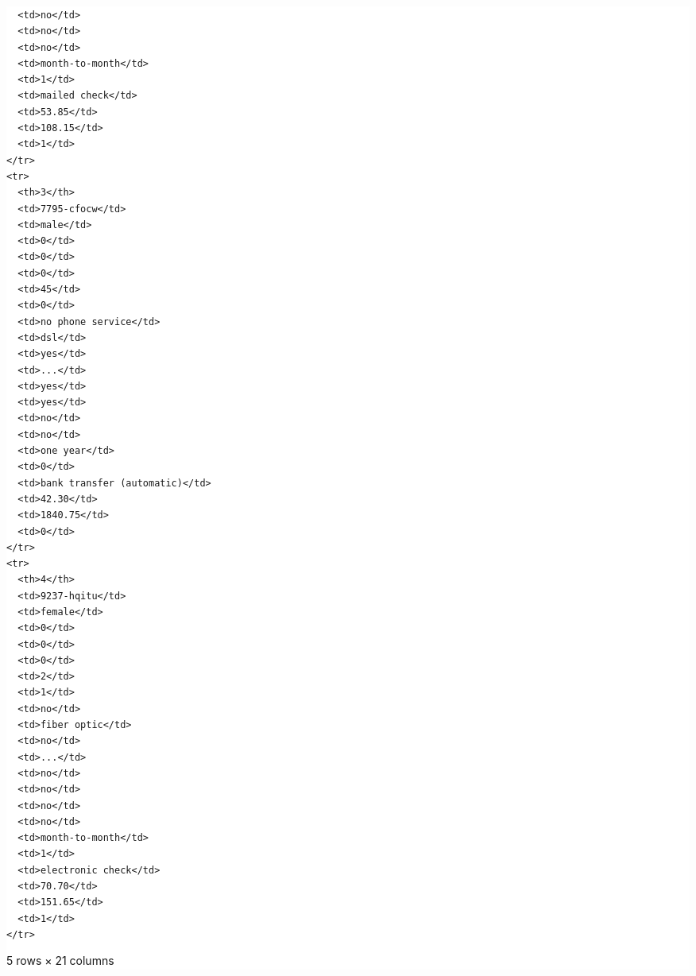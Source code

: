       <td>no</td>
      <td>no</td>
      <td>no</td>
      <td>month-to-month</td>
      <td>1</td>
      <td>mailed check</td>
      <td>53.85</td>
      <td>108.15</td>
      <td>1</td>
    </tr>
    <tr>
      <th>3</th>
      <td>7795-cfocw</td>
      <td>male</td>
      <td>0</td>
      <td>0</td>
      <td>0</td>
      <td>45</td>
      <td>0</td>
      <td>no phone service</td>
      <td>dsl</td>
      <td>yes</td>
      <td>...</td>
      <td>yes</td>
      <td>yes</td>
      <td>no</td>
      <td>no</td>
      <td>one year</td>
      <td>0</td>
      <td>bank transfer (automatic)</td>
      <td>42.30</td>
      <td>1840.75</td>
      <td>0</td>
    </tr>
    <tr>
      <th>4</th>
      <td>9237-hqitu</td>
      <td>female</td>
      <td>0</td>
      <td>0</td>
      <td>0</td>
      <td>2</td>
      <td>1</td>
      <td>no</td>
      <td>fiber optic</td>
      <td>no</td>
      <td>...</td>
      <td>no</td>
      <td>no</td>
      <td>no</td>
      <td>no</td>
      <td>month-to-month</td>
      <td>1</td>
      <td>electronic check</td>
      <td>70.70</td>
      <td>151.65</td>
      <td>1</td>
    </tr>
  </tbody>
</table>
<p>5 rows × 21 columns</p>
</div>
